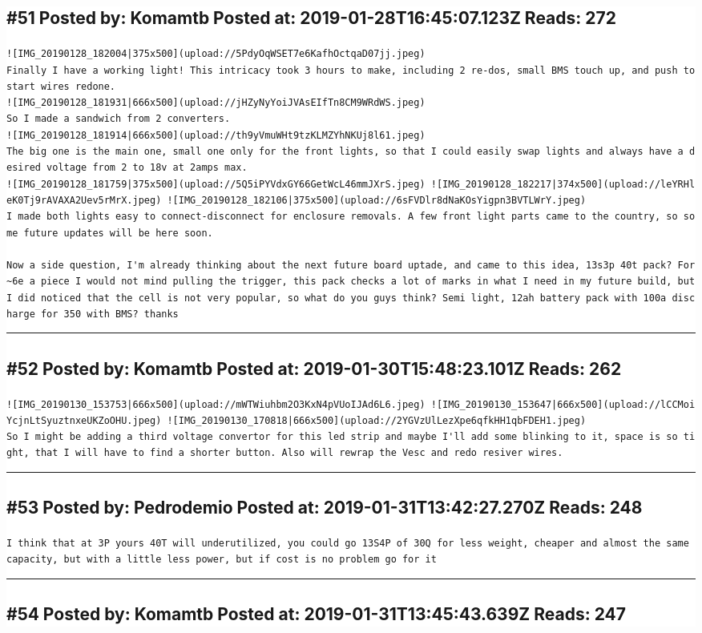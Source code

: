 ## \#51 Posted by: Komamtb Posted at: 2019-01-28T16:45:07.123Z Reads: 272

```
![IMG_20190128_182004|375x500](upload://5PdyOqWSET7e6KafhOctqaD07jj.jpeg) 
Finally I have a working light! This intricacy took 3 hours to make, including 2 re-dos, small BMS touch up, and push to start wires redone.
![IMG_20190128_181931|666x500](upload://jHZyNyYoiJVAsEIfTn8CM9WRdWS.jpeg) 
So I made a sandwich from 2 converters.
![IMG_20190128_181914|666x500](upload://th9yVmuWHt9tzKLMZYhNKUj8l61.jpeg) 
The big one is the main one, small one only for the front lights, so that I could easily swap lights and always have a desired voltage from 2 to 18v at 2amps max.
![IMG_20190128_181759|375x500](upload://5Q5iPYVdxGY66GetWcL46mmJXrS.jpeg) ![IMG_20190128_182217|374x500](upload://leYRHleK0Tj9rAVAXA2Uev5rMrX.jpeg) ![IMG_20190128_182106|375x500](upload://6sFVDlr8dNaKOsYigpn3BVTLWrY.jpeg) 
I made both lights easy to connect-disconnect for enclosure removals. A few front light parts came to the country, so some future updates will be here soon.

Now a side question, I'm already thinking about the next future board uptade, and came to this idea, 13s3p 40t pack? For ~6e a piece I would not mind pulling the trigger, this pack checks a lot of marks in what I need in my future build, but I did noticed that the cell is not very popular, so what do you guys think? Semi light, 12ah battery pack with 100a discharge for 350 with BMS? thanks
```

---
## \#52 Posted by: Komamtb Posted at: 2019-01-30T15:48:23.101Z Reads: 262

```
![IMG_20190130_153753|666x500](upload://mWTWiuhbm2O3KxN4pVUoIJAd6L6.jpeg) ![IMG_20190130_153647|666x500](upload://lCCMoiYcjnLtSyuztnxeUKZoOHU.jpeg) ![IMG_20190130_170818|666x500](upload://2YGVzUlLezXpe6qfkHH1qbFDEH1.jpeg) 
So I might be adding a third voltage convertor for this led strip and maybe I'll add some blinking to it, space is so tight, that I will have to find a shorter button. Also will rewrap the Vesc and redo resiver wires.
```

---
## \#53 Posted by: Pedrodemio Posted at: 2019-01-31T13:42:27.270Z Reads: 248

```
I think that at 3P yours 40T will underutilized, you could go 13S4P of 30Q for less weight, cheaper and almost the same capacity, but with a little less power, but if cost is no problem go for it
```

---
## \#54 Posted by: Komamtb Posted at: 2019-01-31T13:45:43.639Z Reads: 247
